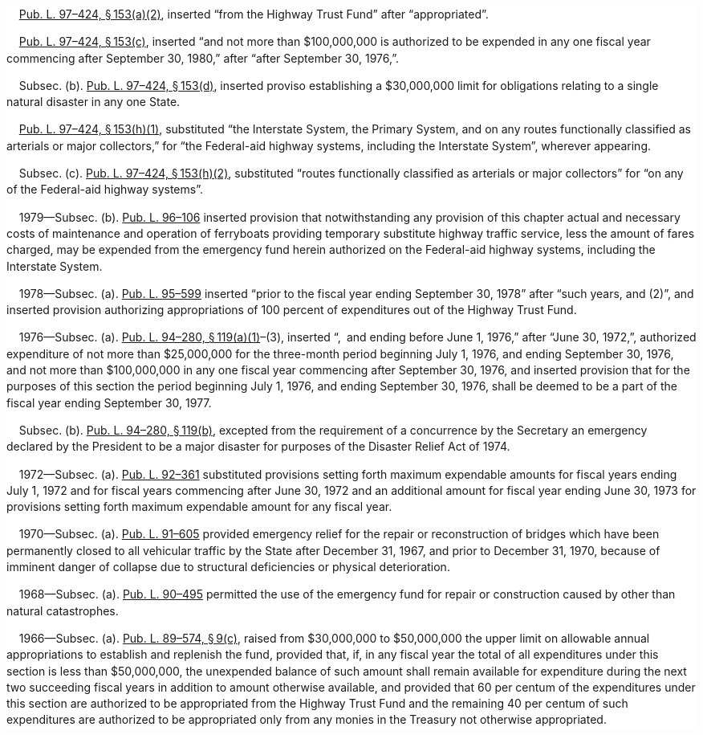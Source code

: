     [Pub. L. 97–424, § 153(a)(2)][/us/pl/97/424/s153/a/2], inserted “from the Highway Trust Fund” after “appropriated”.

    [Pub. L. 97–424, § 153(c)][/us/pl/97/424/s153/c], inserted “and not more than $100,000,000 is authorized to be expended in any one fiscal year commencing after September 30, 1980,” after “after September 30, 1976,”.

    Subsec. (b). [Pub. L. 97–424, § 153(d)][/us/pl/97/424/s153/d], inserted proviso establishing a $30,000,000 limit for obligations relating to a single natural disaster in any one State.

    [Pub. L. 97–424, § 153(h)(1)][/us/pl/97/424/s153/h/1], substituted “the Interstate System, the Primary System, and on any routes functionally classified as arterials or major collectors,” for “the Federal-aid highway systems, including the Interstate System”, wherever appearing.

    Subsec. (c). [Pub. L. 97–424, § 153(h)(2)][/us/pl/97/424/s153/h/2], substituted “routes functionally classified as arterials or major collectors” for “on any of the Federal-aid highway systems”.

    1979—Subsec. (b). [Pub. L. 96–106][/us/pl/96/106] inserted provision that notwithstanding any provision of this chapter actual and necessary costs of maintenance and operation of ferryboats providing temporary substitute highway traffic service, less the amount of fares charged, may be expended from the emergency fund herein authorized on the Federal-aid highway systems, including the Interstate System.

    1978—Subsec. (a). [Pub. L. 95–599][/us/pl/95/599] inserted “prior to the fiscal year ending September 30, 1978” after “such years, and (2)”, and inserted provision authorizing appropriations of 100 percent of expenditures out of the Highway Trust Fund.

    1976—Subsec. (a). [Pub. L. 94–280, § 119(a)(1)][/us/pl/94/280/s119/a/1]–(3), inserted “, and ending before June 1, 1976,” after “June 30, 1972,”, authorized expenditure of not more than $25,000,000 for the three-month period beginning July 1, 1976, and ending September 30, 1976, and not more than $100,000,000 in any one fiscal year commencing after September 30, 1976, and inserted provision that for the purposes of this section the period beginning July 1, 1976, and ending September 30, 1976, shall be deemed to be a part of the fiscal year ending September 30, 1977.

    Subsec. (b). [Pub. L. 94–280, § 119(b)][/us/pl/94/280/s119/b], excepted from the requirement of a concurrence by the Secretary an emergency declared by the President to be a major disaster for purposes of the Disaster Relief Act of 1974.

    1972—Subsec. (a). [Pub. L. 92–361][/us/pl/92/361] substituted provisions setting forth maximum expendable amounts for fiscal years ending July 1, 1972 and for fiscal years commencing after June 30, 1972 and an additional amount for fiscal year ending June 30, 1973 for provisions setting forth maximum expendable amount for any fiscal year.

    1970—Subsec. (a). [Pub. L. 91–605][/us/pl/91/605] provided emergency relief for the repair or reconstruction of bridges which have been permanently closed to all vehicular traffic by the State after December 31, 1967, and prior to December 31, 1970, because of imminent danger of collapse due to structural deficiencies or physical deterioration.

    1968—Subsec. (a). [Pub. L. 90–495][/us/pl/90/495] permitted the use of the emergency fund for repair or construction caused by other than natural catastrophes.

    1966—Subsec. (a). [Pub. L. 89–574, § 9(c)][/us/pl/89/574/s9/c], raised from $30,000,000 to $50,000,000 the upper limit on allowable annual appropriations to establish and replenish the fund, provided that, if, in any fiscal year the total of all expenditures under this section is less than $50,000,000, the unexpended balance of such amount shall remain available for expenditure during the next two succeeding fiscal years in addition to amount otherwise available, and provided that 60 per centum of the expenditures under this section are authorized to be appropriated from the Highway Trust Fund and the remaining 40 per centum of such expenditures are authorized to be appropriated only from any monies in the Treasury not otherwise appropriated.


[/us/usc/t42/s5121]: https://publicdocs.github.io/go/links?ns=uslm&ref=%2Fus%2Fusc%2Ft42%2Fs5121
[/us/usc/t42/s5121]: https://publicdocs.github.io/go/links?ns=uslm&ref=%2Fus%2Fusc%2Ft42%2Fs5121
[/us/usc/t42/s5170b]: https://publicdocs.github.io/go/links?ns=uslm&ref=%2Fus%2Fusc%2Ft42%2Fs5170b
[/us/pl/85/767]: https://publicdocs.github.io/go/links?ns=uslm&ref=%2Fus%2Fpl%2F85%2F767
[/us/stat/72/901]: https://publicdocs.github.io/go/links?ns=uslm&ref=%2Fus%2Fstat%2F72%2F901
[/us/pl/86/342/s107/a]: https://publicdocs.github.io/go/links?ns=uslm&ref=%2Fus%2Fpl%2F86%2F342%2Fs107%2Fa
[/us/stat/73/612]: https://publicdocs.github.io/go/links?ns=uslm&ref=%2Fus%2Fstat%2F73%2F612
[/us/pl/89/574/s9/b]: https://publicdocs.github.io/go/links?ns=uslm&ref=%2Fus%2Fpl%2F89%2F574%2Fs9%2Fb
[/us/stat/80/769]: https://publicdocs.github.io/go/links?ns=uslm&ref=%2Fus%2Fstat%2F80%2F769
[/us/pl/90/495/s27/a]: https://publicdocs.github.io/go/links?ns=uslm&ref=%2Fus%2Fpl%2F90%2F495%2Fs27%2Fa
[/us/stat/82/829]: https://publicdocs.github.io/go/links?ns=uslm&ref=%2Fus%2Fstat%2F82%2F829
[/us/pl/91/605/s109/a]: https://publicdocs.github.io/go/links?ns=uslm&ref=%2Fus%2Fpl%2F91%2F605%2Fs109%2Fa
[/us/stat/84/1718]: https://publicdocs.github.io/go/links?ns=uslm&ref=%2Fus%2Fstat%2F84%2F1718
[/us/pl/92/361]: https://publicdocs.github.io/go/links?ns=uslm&ref=%2Fus%2Fpl%2F92%2F361
[/us/stat/86/503]: https://publicdocs.github.io/go/links?ns=uslm&ref=%2Fus%2Fstat%2F86%2F503
[/us/pl/94/280/s119]: https://publicdocs.github.io/go/links?ns=uslm&ref=%2Fus%2Fpl%2F94%2F280%2Fs119
[/us/stat/90/437]: https://publicdocs.github.io/go/links?ns=uslm&ref=%2Fus%2Fstat%2F90%2F437
[/us/pl/95/599/s119]: https://publicdocs.github.io/go/links?ns=uslm&ref=%2Fus%2Fpl%2F95%2F599%2Fs119
[/us/stat/92/2700]: https://publicdocs.github.io/go/links?ns=uslm&ref=%2Fus%2Fstat%2F92%2F2700
[/us/pl/96/106/s19]: https://publicdocs.github.io/go/links?ns=uslm&ref=%2Fus%2Fpl%2F96%2F106%2Fs19
[/us/stat/93/799]: https://publicdocs.github.io/go/links?ns=uslm&ref=%2Fus%2Fstat%2F93%2F799
[/us/pl/97/424/s153/a]: https://publicdocs.github.io/go/links?ns=uslm&ref=%2Fus%2Fpl%2F97%2F424%2Fs153%2Fa
[/us/stat/96/2132]: https://publicdocs.github.io/go/links?ns=uslm&ref=%2Fus%2Fstat%2F96%2F2132
[/us/pl/99/190/s101/e]: https://publicdocs.github.io/go/links?ns=uslm&ref=%2Fus%2Fpl%2F99%2F190%2Fs101%2Fe
[/us/stat/99/1267]: https://publicdocs.github.io/go/links?ns=uslm&ref=%2Fus%2Fstat%2F99%2F1267
[/us/pl/99/272/s4103]: https://publicdocs.github.io/go/links?ns=uslm&ref=%2Fus%2Fpl%2F99%2F272%2Fs4103
[/us/stat/100/114]: https://publicdocs.github.io/go/links?ns=uslm&ref=%2Fus%2Fstat%2F100%2F114
[/us/pl/100/17]: https://publicdocs.github.io/go/links?ns=uslm&ref=%2Fus%2Fpl%2F100%2F17
[/us/stat/101/156]: https://publicdocs.github.io/go/links?ns=uslm&ref=%2Fus%2Fstat%2F101%2F156
[/us/pl/100/707/s109/k]: https://publicdocs.github.io/go/links?ns=uslm&ref=%2Fus%2Fpl%2F100%2F707%2Fs109%2Fk
[/us/stat/102/4709]: https://publicdocs.github.io/go/links?ns=uslm&ref=%2Fus%2Fstat%2F102%2F4709
[/us/pl/102/240/s1022/b]: https://publicdocs.github.io/go/links?ns=uslm&ref=%2Fus%2Fpl%2F102%2F240%2Fs1022%2Fb
[/us/stat/105/1951]: https://publicdocs.github.io/go/links?ns=uslm&ref=%2Fus%2Fstat%2F105%2F1951
[/us/pl/102/302/s101]: https://publicdocs.github.io/go/links?ns=uslm&ref=%2Fus%2Fpl%2F102%2F302%2Fs101
[/us/stat/106/252]: https://publicdocs.github.io/go/links?ns=uslm&ref=%2Fus%2Fstat%2F106%2F252
[/us/pl/105/178]: https://publicdocs.github.io/go/links?ns=uslm&ref=%2Fus%2Fpl%2F105%2F178
[/us/stat/112/151]: https://publicdocs.github.io/go/links?ns=uslm&ref=%2Fus%2Fstat%2F112%2F151
[/us/pl/112/141/s1107]: https://publicdocs.github.io/go/links?ns=uslm&ref=%2Fus%2Fpl%2F112%2F141%2Fs1107
[/us/stat/126/437]: https://publicdocs.github.io/go/links?ns=uslm&ref=%2Fus%2Fstat%2F126%2F437
[/us/pl/93/288]: https://publicdocs.github.io/go/links?ns=uslm&ref=%2Fus%2Fpl%2F93%2F288
[/us/stat/88/143]: https://publicdocs.github.io/go/links?ns=uslm&ref=%2Fus%2Fstat%2F88%2F143
[/us/usc/t42/s5121]: https://publicdocs.github.io/go/links?ns=uslm&ref=%2Fus%2Fusc%2Ft42%2Fs5121
[/us/pl/112/141]: https://publicdocs.github.io/go/links?ns=uslm&ref=%2Fus%2Fpl%2F112%2F141
[/us/pl/105/178/s1113/b/2]: https://publicdocs.github.io/go/links?ns=uslm&ref=%2Fus%2Fpl%2F105%2F178%2Fs1113%2Fb%2F2
[/us/pl/105/178/s1113/b/1]: https://publicdocs.github.io/go/links?ns=uslm&ref=%2Fus%2Fpl%2F105%2F178%2Fs1113%2Fb%2F1
[/us/pl/105/178/s1212/a/2/A/i]: https://publicdocs.github.io/go/links?ns=uslm&ref=%2Fus%2Fpl%2F105%2F178%2Fs1212%2Fa%2F2%2FA%2Fi
[/us/pl/105/178/s1113/b/3]: https://publicdocs.github.io/go/links?ns=uslm&ref=%2Fus%2Fpl%2F105%2F178%2Fs1113%2Fb%2F3
[/us/usc/t42/s5121]: https://publicdocs.github.io/go/links?ns=uslm&ref=%2Fus%2Fusc%2Ft42%2Fs5121
[/us/pl/93/288]: https://publicdocs.github.io/go/links?ns=uslm&ref=%2Fus%2Fpl%2F93%2F288
[/us/pl/105/178/s1113/b/1]: https://publicdocs.github.io/go/links?ns=uslm&ref=%2Fus%2Fpl%2F105%2F178%2Fs1113%2Fb%2F1
[/us/pl/105/178/s1113/b/4]: https://publicdocs.github.io/go/links?ns=uslm&ref=%2Fus%2Fpl%2F105%2F178%2Fs1113%2Fb%2F4
[/us/pl/105/178/s1113/b/1]: https://publicdocs.github.io/go/links?ns=uslm&ref=%2Fus%2Fpl%2F105%2F178%2Fs1113%2Fb%2F1
[/us/pl/105/178/s1113/b/1]: https://publicdocs.github.io/go/links?ns=uslm&ref=%2Fus%2Fpl%2F105%2F178%2Fs1113%2Fb%2F1
[/us/pl/102/302]: https://publicdocs.github.io/go/links?ns=uslm&ref=%2Fus%2Fpl%2F102%2F302
[/us/pl/102/240]: https://publicdocs.github.io/go/links?ns=uslm&ref=%2Fus%2Fpl%2F102%2F240
[/us/pl/100/707]: https://publicdocs.github.io/go/links?ns=uslm&ref=%2Fus%2Fpl%2F100%2F707
[/us/pl/100/17/s133/b/9/A]: https://publicdocs.github.io/go/links?ns=uslm&ref=%2Fus%2Fpl%2F100%2F17%2Fs133%2Fb%2F9%2FA
[/us/pl/100/17/s118/a/1]: https://publicdocs.github.io/go/links?ns=uslm&ref=%2Fus%2Fpl%2F100%2F17%2Fs118%2Fa%2F1
[/us/pl/100/17/s118/b/2]: https://publicdocs.github.io/go/links?ns=uslm&ref=%2Fus%2Fpl%2F100%2F17%2Fs118%2Fb%2F2
[/us/pl/100/17/s133/b/9/B]: https://publicdocs.github.io/go/links?ns=uslm&ref=%2Fus%2Fpl%2F100%2F17%2Fs133%2Fb%2F9%2FB
[/us/pl/100/17/s118/b/1]: https://publicdocs.github.io/go/links?ns=uslm&ref=%2Fus%2Fpl%2F100%2F17%2Fs118%2Fb%2F1
[/us/pl/99/272]: https://publicdocs.github.io/go/links?ns=uslm&ref=%2Fus%2Fpl%2F99%2F272
[/us/pl/99/190]: https://publicdocs.github.io/go/links?ns=uslm&ref=%2Fus%2Fpl%2F99%2F190
[/us/pl/99/272]: https://publicdocs.github.io/go/links?ns=uslm&ref=%2Fus%2Fpl%2F99%2F272
[/us/pl/97/424/s153/a/1]: https://publicdocs.github.io/go/links?ns=uslm&ref=%2Fus%2Fpl%2F97%2F424%2Fs153%2Fa%2F1
[/us/pl/97/424/s153/a/2]: https://publicdocs.github.io/go/links?ns=uslm&ref=%2Fus%2Fpl%2F97%2F424%2Fs153%2Fa%2F2
[/us/pl/97/424/s153/c]: https://publicdocs.github.io/go/links?ns=uslm&ref=%2Fus%2Fpl%2F97%2F424%2Fs153%2Fc
[/us/pl/97/424/s153/d]: https://publicdocs.github.io/go/links?ns=uslm&ref=%2Fus%2Fpl%2F97%2F424%2Fs153%2Fd
[/us/pl/97/424/s153/h/1]: https://publicdocs.github.io/go/links?ns=uslm&ref=%2Fus%2Fpl%2F97%2F424%2Fs153%2Fh%2F1
[/us/pl/97/424/s153/h/2]: https://publicdocs.github.io/go/links?ns=uslm&ref=%2Fus%2Fpl%2F97%2F424%2Fs153%2Fh%2F2
[/us/pl/96/106]: https://publicdocs.github.io/go/links?ns=uslm&ref=%2Fus%2Fpl%2F96%2F106
[/us/pl/95/599]: https://publicdocs.github.io/go/links?ns=uslm&ref=%2Fus%2Fpl%2F95%2F599
[/us/pl/94/280/s119/a/1]: https://publicdocs.github.io/go/links?ns=uslm&ref=%2Fus%2Fpl%2F94%2F280%2Fs119%2Fa%2F1
[/us/pl/94/280/s119/b]: https://publicdocs.github.io/go/links?ns=uslm&ref=%2Fus%2Fpl%2F94%2F280%2Fs119%2Fb
[/us/pl/92/361]: https://publicdocs.github.io/go/links?ns=uslm&ref=%2Fus%2Fpl%2F92%2F361
[/us/pl/91/605]: https://publicdocs.github.io/go/links?ns=uslm&ref=%2Fus%2Fpl%2F91%2F605
[/us/pl/90/495]: https://publicdocs.github.io/go/links?ns=uslm&ref=%2Fus%2Fpl%2F90%2F495
[/us/pl/89/574/s9/c]: https://publicdocs.github.io/go/links?ns=uslm&ref=%2Fus%2Fpl%2F89%2F574%2Fs9%2Fc
[/us/pl/89/574/s9/b]: https://publicdocs.github.io/go/links?ns=uslm&ref=%2Fus%2Fpl%2F89%2F574%2Fs9%2Fb
[/us/pl/86/342]: https://publicdocs.github.io/go/links?ns=uslm&ref=%2Fus%2Fpl%2F86%2F342
[/us/usc/t23/s120]: https://publicdocs.github.io/go/links?ns=uslm&ref=%2Fus%2Fusc%2Ft23%2Fs120
[/us/pl/112/141]: https://publicdocs.github.io/go/links?ns=uslm&ref=%2Fus%2Fpl%2F112%2F141
[/us/pl/112/141/s3/a]: https://publicdocs.github.io/go/links?ns=uslm&ref=%2Fus%2Fpl%2F112%2F141%2Fs3%2Fa
[/us/usc/t23/s101]: https://publicdocs.github.io/go/links?ns=uslm&ref=%2Fus%2Fusc%2Ft23%2Fs101
[/us/pl/102/240]: https://publicdocs.github.io/go/links?ns=uslm&ref=%2Fus%2Fpl%2F102%2F240
[/us/pl/102/240/s1022/c]: https://publicdocs.github.io/go/links?ns=uslm&ref=%2Fus%2Fpl%2F102%2F240%2Fs1022%2Fc
[/us/usc/t23/s120]: https://publicdocs.github.io/go/links?ns=uslm&ref=%2Fus%2Fusc%2Ft23%2Fs120
[/us/pl/100/17/s118/a/2]: https://publicdocs.github.io/go/links?ns=uslm&ref=%2Fus%2Fpl%2F100%2F17%2Fs118%2Fa%2F2
[/us/stat/101/156]: https://publicdocs.github.io/go/links?ns=uslm&ref=%2Fus%2Fstat%2F101%2F156
[/us/pl/100/17/s118/b/3]: https://publicdocs.github.io/go/links?ns=uslm&ref=%2Fus%2Fpl%2F100%2F17%2Fs118%2Fb%2F3
[/us/stat/101/156]: https://publicdocs.github.io/go/links?ns=uslm&ref=%2Fus%2Fstat%2F101%2F156
[/us/pl/97/424/s153/e]: https://publicdocs.github.io/go/links?ns=uslm&ref=%2Fus%2Fpl%2F97%2F424%2Fs153%2Fe
[/us/stat/96/2133]: https://publicdocs.github.io/go/links?ns=uslm&ref=%2Fus%2Fstat%2F96%2F2133
[/us/pl/90/495/s27/c]: https://publicdocs.github.io/go/links?ns=uslm&ref=%2Fus%2Fpl%2F90%2F495%2Fs27%2Fc
[/us/stat/82/829]: https://publicdocs.github.io/go/links?ns=uslm&ref=%2Fus%2Fstat%2F82%2F829
[/us/usc/t23/s120]: https://publicdocs.github.io/go/links?ns=uslm&ref=%2Fus%2Fusc%2Ft23%2Fs120
[/us/pl/89/574/s9/d]: https://publicdocs.github.io/go/links?ns=uslm&ref=%2Fus%2Fpl%2F89%2F574%2Fs9%2Fd
[/us/stat/80/769]: https://publicdocs.github.io/go/links?ns=uslm&ref=%2Fus%2Fstat%2F80%2F769
[/us/pl/97/424/s153/b]: https://publicdocs.github.io/go/links?ns=uslm&ref=%2Fus%2Fpl%2F97%2F424%2Fs153%2Fb
[/us/stat/96/2133]: https://publicdocs.github.io/go/links?ns=uslm&ref=%2Fus%2Fstat%2F96%2F2133